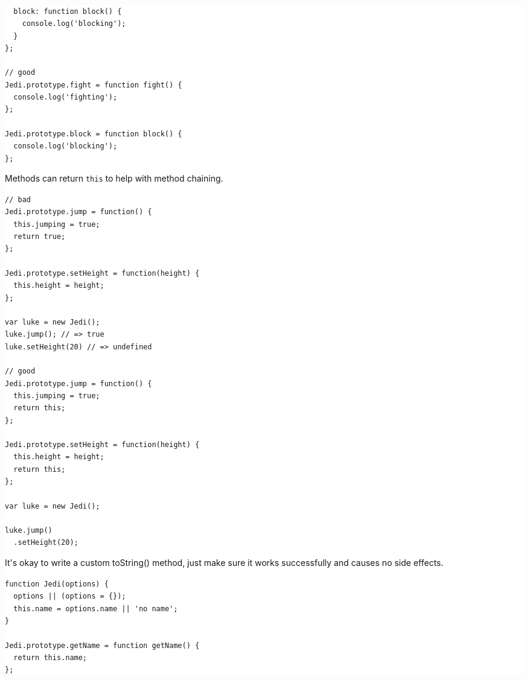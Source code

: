       block: function block() {
        console.log('blocking');
      }
    };

    // good
    Jedi.prototype.fight = function fight() {
      console.log('fighting');
    };

    Jedi.prototype.block = function block() {
      console.log('blocking');
    };

Methods can return `this` to help with method chaining.

    // bad
    Jedi.prototype.jump = function() {
      this.jumping = true;
      return true;
    };

    Jedi.prototype.setHeight = function(height) {
      this.height = height;
    };

    var luke = new Jedi();
    luke.jump(); // => true
    luke.setHeight(20) // => undefined

    // good
    Jedi.prototype.jump = function() {
      this.jumping = true;
      return this;
    };

    Jedi.prototype.setHeight = function(height) {
      this.height = height;
      return this;
    };

    var luke = new Jedi();

    luke.jump()
      .setHeight(20);

It's okay to write a custom toString() method, just make sure it works successfully and causes no side effects.

    function Jedi(options) {
      options || (options = {});
      this.name = options.name || 'no name';
    }

    Jedi.prototype.getName = function getName() {
      return this.name;
    };
